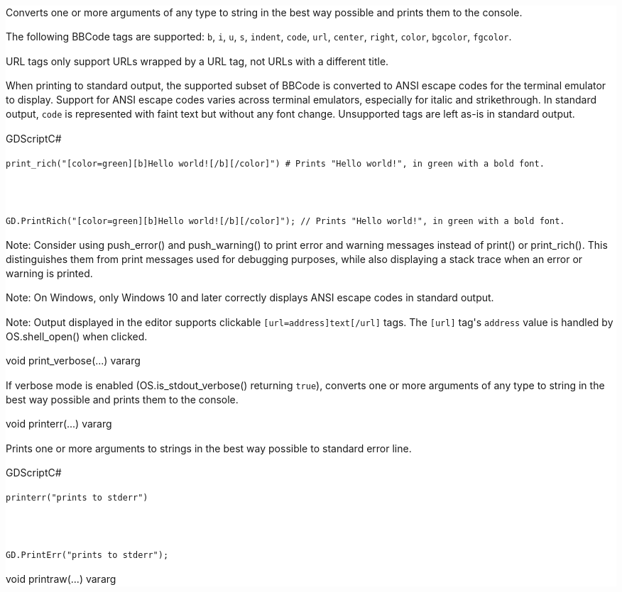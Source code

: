 Converts one or more arguments of any type to string in the best way possible
and prints them to the console.

The following BBCode tags are supported: `b`, `i`, `u`, `s`, `indent`, `code`,
`url`, `center`, `right`, `color`, `bgcolor`, `fgcolor`.

URL tags only support URLs wrapped by a URL tag, not URLs with a different
title.

When printing to standard output, the supported subset of BBCode is converted
to ANSI escape codes for the terminal emulator to display. Support for ANSI
escape codes varies across terminal emulators, especially for italic and
strikethrough. In standard output, `code` is represented with faint text but
without any font change. Unsupported tags are left as-is in standard output.

GDScriptC#

    
    
    print_rich("[color=green][b]Hello world![/b][/color]") # Prints "Hello world!", in green with a bold font.
    
    
    
    GD.PrintRich("[color=green][b]Hello world![/b][/color]"); // Prints "Hello world!", in green with a bold font.
    

Note: Consider using push_error() and push_warning() to print error and
warning messages instead of print() or print_rich(). This distinguishes them
from print messages used for debugging purposes, while also displaying a stack
trace when an error or warning is printed.

Note: On Windows, only Windows 10 and later correctly displays ANSI escape
codes in standard output.

Note: Output displayed in the editor supports clickable
`[url=address]text[/url]` tags. The `[url]` tag's `address` value is handled
by OS.shell_open() when clicked.

void print_verbose(...) vararg

If verbose mode is enabled (OS.is_stdout_verbose() returning `true`), converts
one or more arguments of any type to string in the best way possible and
prints them to the console.

void printerr(...) vararg

Prints one or more arguments to strings in the best way possible to standard
error line.

GDScriptC#

    
    
    printerr("prints to stderr")
    
    
    
    GD.PrintErr("prints to stderr");
    

void printraw(...) vararg

